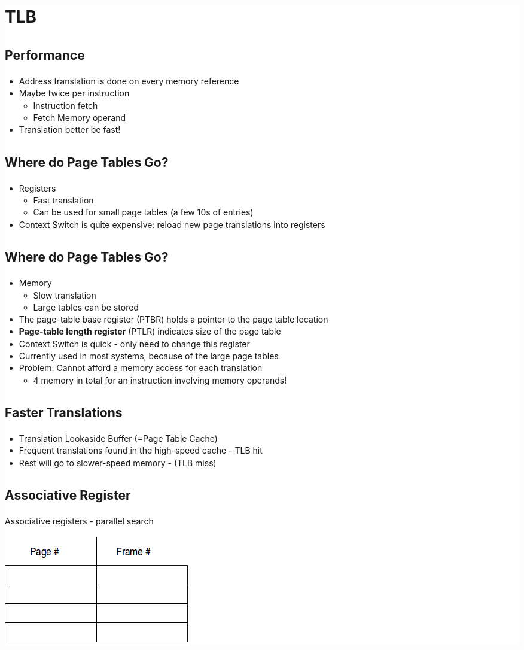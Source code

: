 # TLB 

## Performance
 - Address translation is done on every memory reference
 - Maybe twice per instruction
    - Instruction fetch
    - Fetch Memory operand
 - Translation better be fast!

## Where do Page Tables Go?
 - Registers
    - Fast translation
    - Can be used for small page tables (a few 10s of entries)
 - Context Switch is quite expensive: reload new page translations into registers


## Where do Page Tables Go?

 - Memory
    - Slow translation
    - Large tables can be stored
 - The page-table base register (PTBR) holds a pointer to the page table location
 - **Page-table length register** (PTLR) indicates size of the page table
 - Context Switch is quick - only need to change this register
 - Currently used in most systems, because of the large page tables
 - Problem: Cannot afford a memory access for each translation
    - 4 memory in total for an instruction involving memory operands!

## Faster Translations
 - Translation Lookaside Buffer (=Page Table Cache)
 - Frequent translations found in the high-speed cache - TLB hit
 - Rest will go to slower-speed memory - (TLB miss)

## Associative Register
Associative registers - parallel search

![](img/assoc.png)
